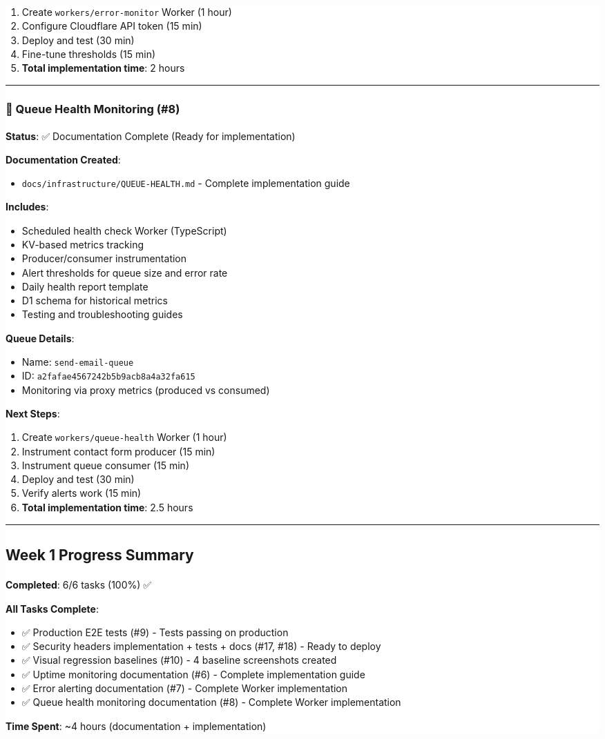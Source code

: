 1. Create `workers/error-monitor` Worker (1 hour)
2. Configure Cloudflare API token (15 min)
3. Deploy and test (30 min)
4. Fine-tune thresholds (15 min)
5. **Total implementation time**: 2 hours

---

### 🔄 Queue Health Monitoring (#8)

**Status**: ✅ Documentation Complete (Ready for implementation)

**Documentation Created**:

- `docs/infrastructure/QUEUE-HEALTH.md` - Complete implementation guide

**Includes**:

- Scheduled health check Worker (TypeScript)
- KV-based metrics tracking
- Producer/consumer instrumentation
- Alert thresholds for queue size and error rate
- Daily health report template
- D1 schema for historical metrics
- Testing and troubleshooting guides

**Queue Details**:

- Name: `send-email-queue`
- ID: `a2fafae4567242b5b9acb8a4a32fa615`
- Monitoring via proxy metrics (produced vs consumed)

**Next Steps**:

1. Create `workers/queue-health` Worker (1 hour)
2. Instrument contact form producer (15 min)
3. Instrument queue consumer (15 min)
4. Deploy and test (30 min)
5. Verify alerts work (15 min)
6. **Total implementation time**: 2.5 hours

---

## Week 1 Progress Summary

**Completed**: 6/6 tasks (100%) ✅

**All Tasks Complete**:

- ✅ Production E2E tests (#9) - Tests passing on production
- ✅ Security headers implementation + tests + docs (#17, #18) - Ready to deploy
- ✅ Visual regression baselines (#10) - 4 baseline screenshots created
- ✅ Uptime monitoring documentation (#6) - Complete implementation guide
- ✅ Error alerting documentation (#7) - Complete Worker implementation
- ✅ Queue health monitoring documentation (#8) - Complete Worker implementation

**Time Spent**: ~4 hours (documentation + implementation)
